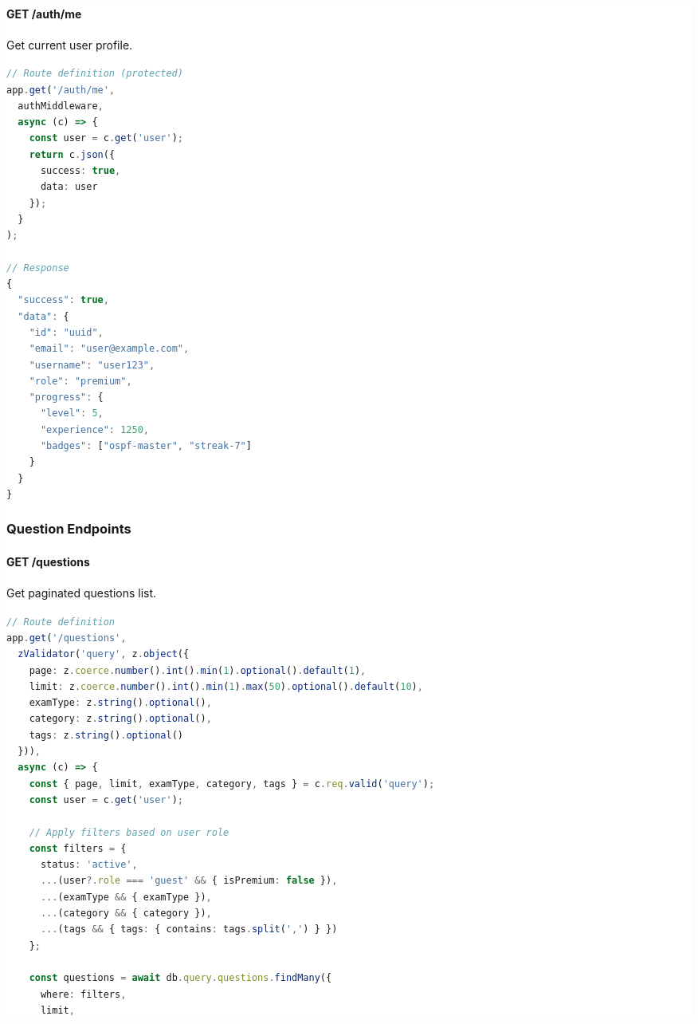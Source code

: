 #### GET /auth/me
Get current user profile.

```typescript
// Route definition (protected)
app.get('/auth/me', 
  authMiddleware,
  async (c) => {
    const user = c.get('user');
    return c.json({ 
      success: true, 
      data: user 
    });
  }
);

// Response
{
  "success": true,
  "data": {
    "id": "uuid",
    "email": "user@example.com",
    "username": "user123",
    "role": "premium",
    "progress": {
      "level": 5,
      "experience": 1250,
      "badges": ["ospf-master", "streak-7"]
    }
  }
}
```

### Question Endpoints

#### GET /questions
Get paginated questions list.

```typescript
// Route definition
app.get('/questions',
  zValidator('query', z.object({
    page: z.coerce.number().int().min(1).optional().default(1),
    limit: z.coerce.number().int().min(1).max(50).optional().default(10),
    examType: z.string().optional(),
    category: z.string().optional(),
    tags: z.string().optional()
  })),
  async (c) => {
    const { page, limit, examType, category, tags } = c.req.valid('query');
    const user = c.get('user');
    
    // Apply filters based on user role
    const filters = {
      status: 'active',
      ...(user?.role === 'guest' && { isPremium: false }),
      ...(examType && { examType }),
      ...(category && { category }),
      ...(tags && { tags: { contains: tags.split(',') } })
    };
    
    const questions = await db.query.questions.findMany({
      where: filters,
      limit,
```